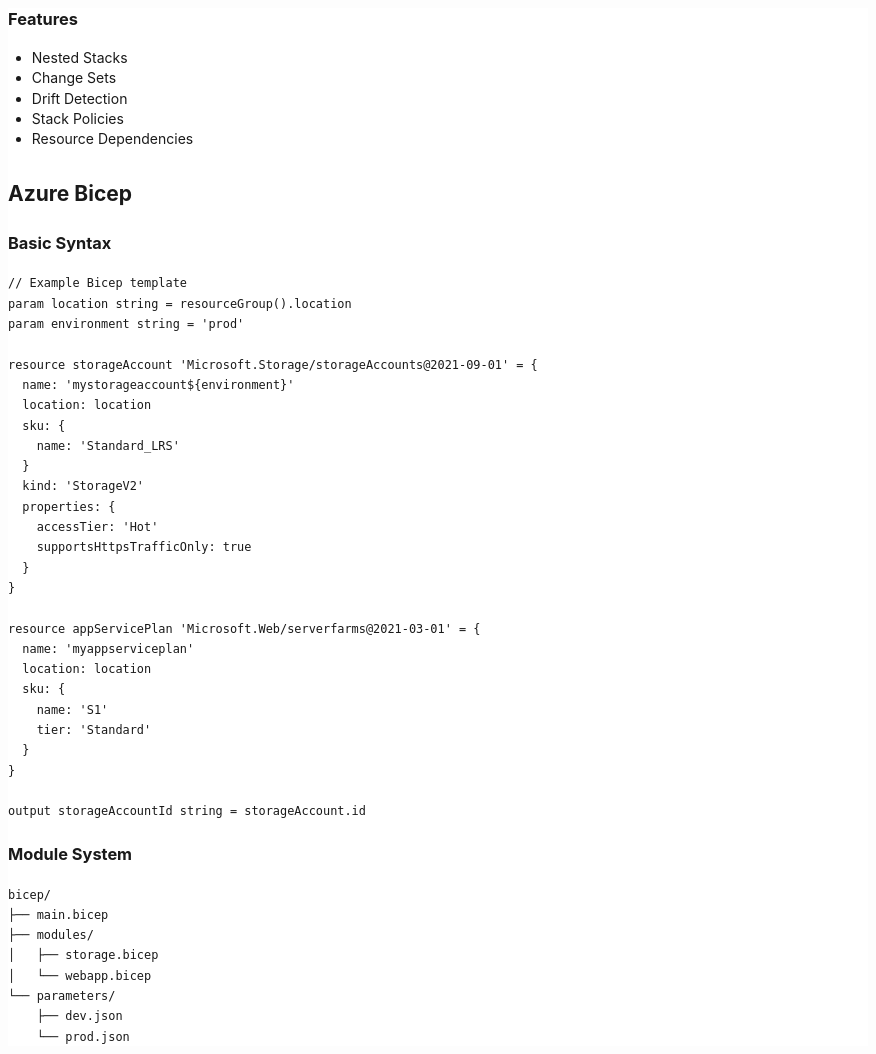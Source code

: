 ### Features
- Nested Stacks
- Change Sets
- Drift Detection
- Stack Policies
- Resource Dependencies

## Azure Bicep

### Basic Syntax
```bicep
// Example Bicep template
param location string = resourceGroup().location
param environment string = 'prod'

resource storageAccount 'Microsoft.Storage/storageAccounts@2021-09-01' = {
  name: 'mystorageaccount${environment}'
  location: location
  sku: {
    name: 'Standard_LRS'
  }
  kind: 'StorageV2'
  properties: {
    accessTier: 'Hot'
    supportsHttpsTrafficOnly: true
  }
}

resource appServicePlan 'Microsoft.Web/serverfarms@2021-03-01' = {
  name: 'myappserviceplan'
  location: location
  sku: {
    name: 'S1'
    tier: 'Standard'
  }
}

output storageAccountId string = storageAccount.id
```

### Module System
```
bicep/
├── main.bicep
├── modules/
│   ├── storage.bicep
│   └── webapp.bicep
└── parameters/
    ├── dev.json
    └── prod.json
```
